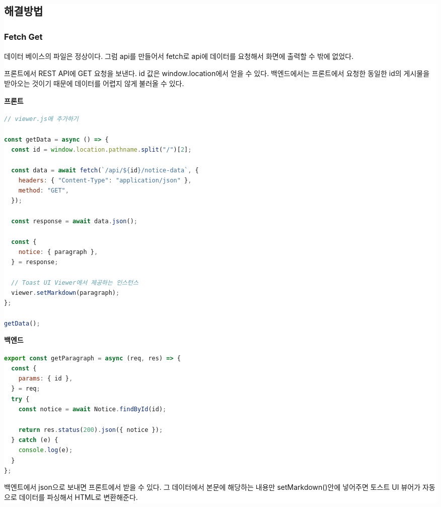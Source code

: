 ## 해결방법

### Fetch Get

데이터 베이스의 파일은 정상이다. 그럼 api를 만들어서 fetch로 api에 데이터를 요청해서 화면에 출력할 수 밖에 없었다.

프론트에서 REST API에 GET 요청을 보낸다. id 값은 window.location에서 얻을 수 있다. 백엔드에서는 프론트에서 요청한 동일한 id의 게시물을 받아오는 것이기 때문에 데이터를 어렵지 않게 불러올 수 있다.

**프론트**

```javascript
// viewer.js에 추가하기

const getData = async () => {
  const id = window.location.pathname.split("/")[2];

  const data = await fetch(`/api/${id}/notice-data`, {
    headers: { "Content-Type": "application/json" },
    method: "GET",
  });

  const response = await data.json();

  const {
    notice: { paragraph },
  } = response;

  // Toast UI Viewer에서 제공하는 인스턴스
  viewer.setMarkdown(paragraph);
};

getData();
```

**백엔드**

```javascript
export const getParagraph = async (req, res) => {
  const {
    params: { id },
  } = req;
  try {
    const notice = await Notice.findById(id);

    return res.status(200).json({ notice });
  } catch (e) {
    console.log(e);
  }
};
```

백엔트에서 json으로 보내면 프론트에서 받을 수 있다. 그 데이터에서 본문에 해당하는 내용만 setMarkdown()안에 넣어주면 토스트 UI 뷰어가 자동으로 데이터를 파싱해서 HTML로 변환해준다.

